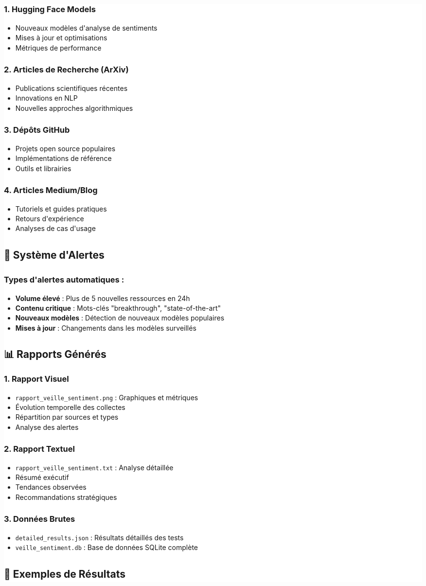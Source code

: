 ### 1. **Hugging Face Models**
- Nouveaux modèles d'analyse de sentiments
- Mises à jour et optimisations
- Métriques de performance

### 2. **Articles de Recherche (ArXiv)**
- Publications scientifiques récentes
- Innovations en NLP
- Nouvelles approches algorithmiques

### 3. **Dépôts GitHub**
- Projets open source populaires
- Implémentations de référence
- Outils et librairies

### 4. **Articles Medium/Blog**
- Tutoriels et guides pratiques
- Retours d'expérience
- Analyses de cas d'usage

## 🔔 Système d'Alertes

### Types d'alertes automatiques :
- **Volume élevé** : Plus de 5 nouvelles ressources en 24h
- **Contenu critique** : Mots-clés "breakthrough", "state-of-the-art"
- **Nouveaux modèles** : Détection de nouveaux modèles populaires
- **Mises à jour** : Changements dans les modèles surveillés

## 📊 Rapports Générés

### 1. Rapport Visuel
- `rapport_veille_sentiment.png` : Graphiques et métriques
- Évolution temporelle des collectes
- Répartition par sources et types
- Analyse des alertes

### 2. Rapport Textuel
- `rapport_veille_sentiment.txt` : Analyse détaillée
- Résumé exécutif
- Tendances observées
- Recommandations stratégiques

### 3. Données Brutes
- `detailed_results.json` : Résultats détaillés des tests
- `veille_sentiment.db` : Base de données SQLite complète

## 🎯 Exemples de Résultats
